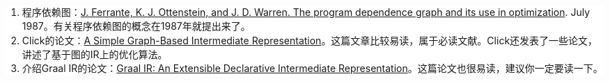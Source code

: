 1. 程序依赖图：[J. Ferrante, K. J. Ottenstein, and J. D. Warren. The program dependence graph and its use in optimization](https://www.cs.utexas.edu/users/less/reading/spring00/ferrante.pdf). July 1987。有关程序依赖图的概念在1987年就提出来了。
1. Click的论文：[A Simple Graph-Based Intermediate Representation](https://www.oracle.com/technetwork/java/javase/tech/c2-ir95-150110.pdf)。这篇文章比较易读，属于必读文献。Click还发表了一些论文，讲述了基于图的IR上的优化算法。
1. 介绍Graal IR的论文：[Graal IR: An Extensible Declarative Intermediate Representation](http://citeseerx.ist.psu.edu/viewdoc/download?doi=10.1.1.726.5496&amp;rep=rep1&amp;type=pdf)。这篇论文也很易读，建议你一定要读一下。
